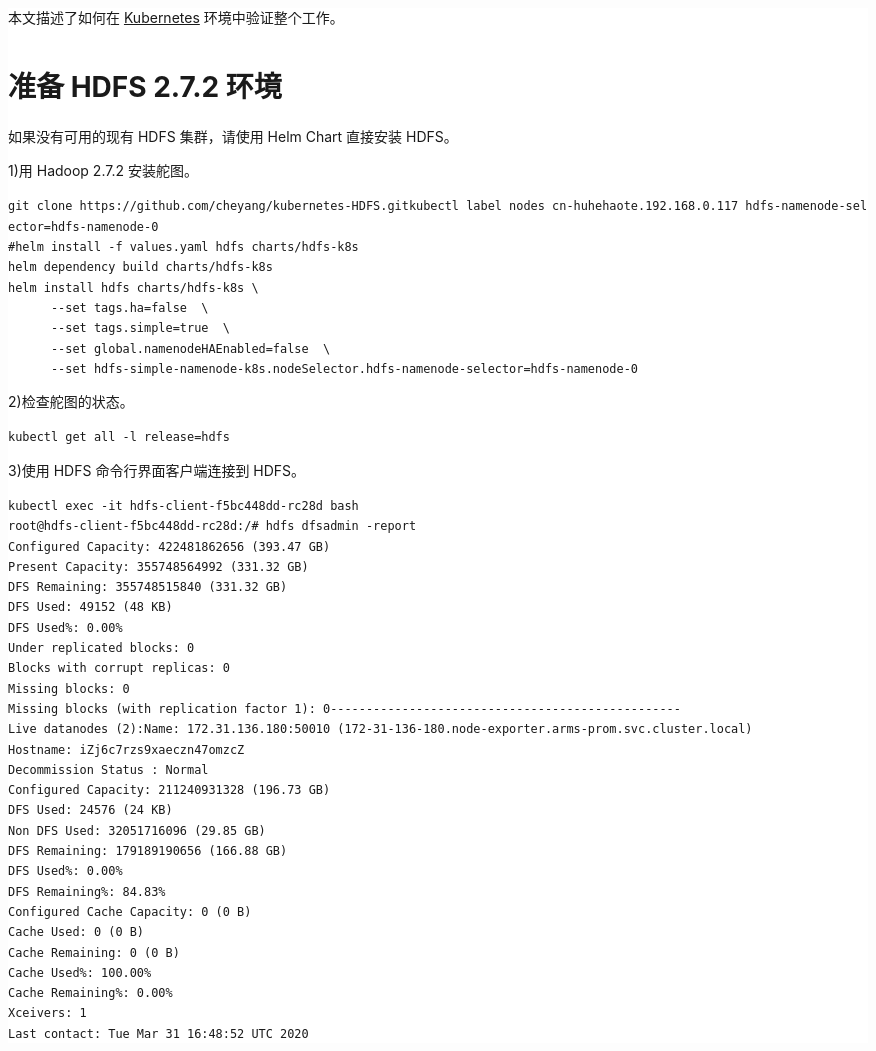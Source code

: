 本文描述了如何在 [Kubernetes](https://www.alibabacloud.com/product/kubernetes) 环境中验证整个工作。

# 准备 HDFS 2.7.2 环境

如果没有可用的现有 HDFS 集群，请使用 Helm Chart 直接安装 HDFS。

1)用 Hadoop 2.7.2 安装舵图。

```
git clone https://github.com/cheyang/kubernetes-HDFS.gitkubectl label nodes cn-huhehaote.192.168.0.117 hdfs-namenode-selector=hdfs-namenode-0
#helm install -f values.yaml hdfs charts/hdfs-k8s
helm dependency build charts/hdfs-k8s
helm install hdfs charts/hdfs-k8s \
      --set tags.ha=false  \
      --set tags.simple=true  \
      --set global.namenodeHAEnabled=false  \
      --set hdfs-simple-namenode-k8s.nodeSelector.hdfs-namenode-selector=hdfs-namenode-0
```

2)检查舵图的状态。

```
kubectl get all -l release=hdfs
```

3)使用 HDFS 命令行界面客户端连接到 HDFS。

```
kubectl exec -it hdfs-client-f5bc448dd-rc28d bash
root@hdfs-client-f5bc448dd-rc28d:/# hdfs dfsadmin -report
Configured Capacity: 422481862656 (393.47 GB)
Present Capacity: 355748564992 (331.32 GB)
DFS Remaining: 355748515840 (331.32 GB)
DFS Used: 49152 (48 KB)
DFS Used%: 0.00%
Under replicated blocks: 0
Blocks with corrupt replicas: 0
Missing blocks: 0
Missing blocks (with replication factor 1): 0-------------------------------------------------
Live datanodes (2):Name: 172.31.136.180:50010 (172-31-136-180.node-exporter.arms-prom.svc.cluster.local)
Hostname: iZj6c7rzs9xaeczn47omzcZ
Decommission Status : Normal
Configured Capacity: 211240931328 (196.73 GB)
DFS Used: 24576 (24 KB)
Non DFS Used: 32051716096 (29.85 GB)
DFS Remaining: 179189190656 (166.88 GB)
DFS Used%: 0.00%
DFS Remaining%: 84.83%
Configured Cache Capacity: 0 (0 B)
Cache Used: 0 (0 B)
Cache Remaining: 0 (0 B)
Cache Used%: 100.00%
Cache Remaining%: 0.00%
Xceivers: 1
Last contact: Tue Mar 31 16:48:52 UTC 2020
```
